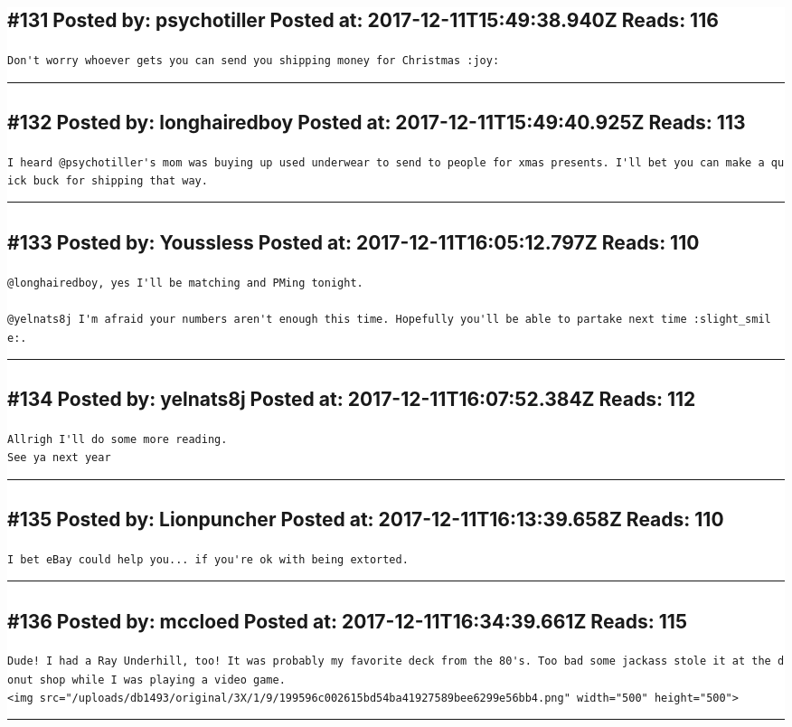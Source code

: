 ## \#131 Posted by: psychotiller Posted at: 2017-12-11T15:49:38.940Z Reads: 116

```
Don't worry whoever gets you can send you shipping money for Christmas :joy:
```

---
## \#132 Posted by: longhairedboy Posted at: 2017-12-11T15:49:40.925Z Reads: 113

```
I heard @psychotiller's mom was buying up used underwear to send to people for xmas presents. I'll bet you can make a quick buck for shipping that way.
```

---
## \#133 Posted by: Youssless Posted at: 2017-12-11T16:05:12.797Z Reads: 110

```
@longhairedboy, yes I'll be matching and PMing tonight. 

@yelnats8j I'm afraid your numbers aren't enough this time. Hopefully you'll be able to partake next time :slight_smile:.
```

---
## \#134 Posted by: yelnats8j Posted at: 2017-12-11T16:07:52.384Z Reads: 112

```
Allrigh I'll do some more reading.
See ya next year
```

---
## \#135 Posted by: Lionpuncher Posted at: 2017-12-11T16:13:39.658Z Reads: 110

```
I bet eBay could help you... if you're ok with being extorted.
```

---
## \#136 Posted by: mccloed Posted at: 2017-12-11T16:34:39.661Z Reads: 115

```
Dude! I had a Ray Underhill, too! It was probably my favorite deck from the 80's. Too bad some jackass stole it at the donut shop while I was playing a video game.
<img src="/uploads/db1493/original/3X/1/9/199596c002615bd54ba41927589bee6299e56bb4.png" width="500" height="500">
```

---
